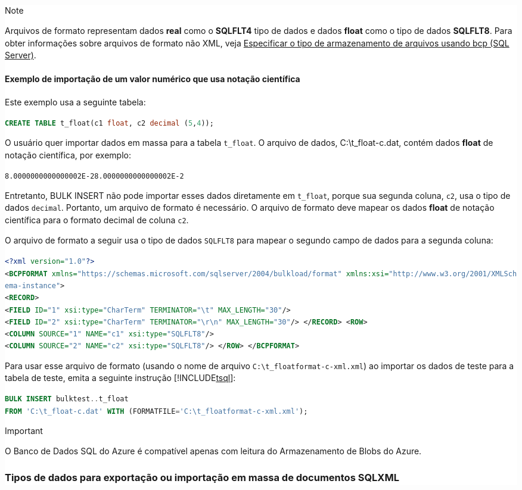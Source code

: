> [!NOTE]
> Arquivos de formato representam dados **real** como o **SQLFLT4** tipo de dados e dados **float** como o tipo de dados **SQLFLT8**. Para obter informações sobre arquivos de formato não XML, veja [Especificar o tipo de armazenamento de arquivos usando bcp &#40;SQL Server&#41;](../../relational-databases/import-export/specify-file-storage-type-by-using-bcp-sql-server.md).

#### <a name="example-of-importing-a-numeric-value-that-uses-scientific-notation"></a>Exemplo de importação de um valor numérico que usa notação científica

Este exemplo usa a seguinte tabela:

```sql
CREATE TABLE t_float(c1 float, c2 decimal (5,4));
```

 O usuário quer importar dados em massa para a tabela `t_float`. O arquivo de dados, C:\t_float-c.dat, contém dados **float** de notação científica, por exemplo:

```input
8.0000000000000002E-28.0000000000000002E-2
```

Entretanto, BULK INSERT não pode importar esses dados diretamente em `t_float`, porque sua segunda coluna, `c2`, usa o tipo de dados `decimal`. Portanto, um arquivo de formato é necessário. O arquivo de formato deve mapear os dados **float** de notação científica para o formato decimal de coluna `c2`.

O arquivo de formato a seguir usa o tipo de dados `SQLFLT8` para mapear o segundo campo de dados para a segunda coluna:

```xml
<?xml version="1.0"?>
<BCPFORMAT xmlns="https://schemas.microsoft.com/sqlserver/2004/bulkload/format" xmlns:xsi="http://www.w3.org/2001/XMLSchema-instance">
<RECORD>
<FIELD ID="1" xsi:type="CharTerm" TERMINATOR="\t" MAX_LENGTH="30"/>
<FIELD ID="2" xsi:type="CharTerm" TERMINATOR="\r\n" MAX_LENGTH="30"/> </RECORD> <ROW>
<COLUMN SOURCE="1" NAME="c1" xsi:type="SQLFLT8"/>
<COLUMN SOURCE="2" NAME="c2" xsi:type="SQLFLT8"/> </ROW> </BCPFORMAT>
```

Para usar esse arquivo de formato (usando o nome de arquivo `C:\t_floatformat-c-xml.xml`) ao importar os dados de teste para a tabela de teste, emita a seguinte instrução [!INCLUDE[tsql](../../includes/tsql-md.md)]:

```sql
BULK INSERT bulktest..t_float
FROM 'C:\t_float-c.dat' WITH (FORMATFILE='C:\t_floatformat-c-xml.xml');
```

> [!IMPORTANT]
> O Banco de Dados SQL do Azure é compatível apenas com leitura do Armazenamento de Blobs do Azure.

### <a name="data-types-for-bulk-exporting-or-importing-sqlxml-documents"></a>Tipos de dados para exportação ou importação em massa de documentos SQLXML
